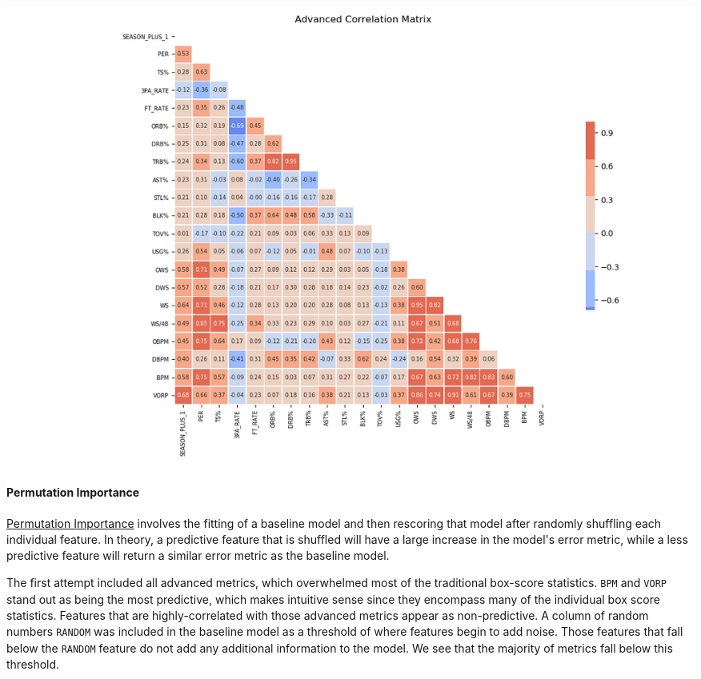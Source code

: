 ![Advanced Correlation Matrix](feature_selection/plots/advanced_correlation_matrix.png)

#### Permutation Importance
[Permutation Importance](https://explained.ai/rf-importance/) involves the fitting of a baseline model and then rescoring that model after randomly shuffling each individual feature. In theory, a predictive feature that is shuffled will have a large increase in the model's error metric, while a less predictive feature will return a similar error metric as the baseline model.

The first attempt included all advanced metrics, which overwhelmed most of the traditional box-score statistics. `BPM` and `VORP` stand out as being the most predictive, which makes intuitive sense since they encompass many of the individual box score statistics. Features that are highly-correlated with those advanced metrics appear as non-predictive. A column of random numbers `RANDOM` was included in the baseline model as a threshold of where features begin to add noise. Those features that fall below the `RANDOM` feature do not add any additional information to the model. We see that the majority of metrics fall below this threshold.
